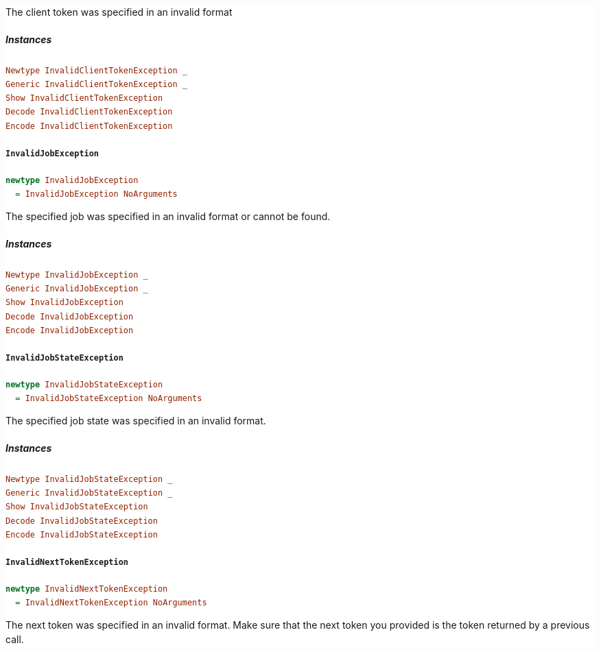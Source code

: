 <p>The client token was specified in an invalid format</p>

##### Instances
``` purescript
Newtype InvalidClientTokenException _
Generic InvalidClientTokenException _
Show InvalidClientTokenException
Decode InvalidClientTokenException
Encode InvalidClientTokenException
```

#### `InvalidJobException`

``` purescript
newtype InvalidJobException
  = InvalidJobException NoArguments
```

<p>The specified job was specified in an invalid format or cannot be found.</p>

##### Instances
``` purescript
Newtype InvalidJobException _
Generic InvalidJobException _
Show InvalidJobException
Decode InvalidJobException
Encode InvalidJobException
```

#### `InvalidJobStateException`

``` purescript
newtype InvalidJobStateException
  = InvalidJobStateException NoArguments
```

<p>The specified job state was specified in an invalid format.</p>

##### Instances
``` purescript
Newtype InvalidJobStateException _
Generic InvalidJobStateException _
Show InvalidJobStateException
Decode InvalidJobStateException
Encode InvalidJobStateException
```

#### `InvalidNextTokenException`

``` purescript
newtype InvalidNextTokenException
  = InvalidNextTokenException NoArguments
```

<p>The next token was specified in an invalid format. Make sure that the next token you provided is the token returned by a previous call.</p>
